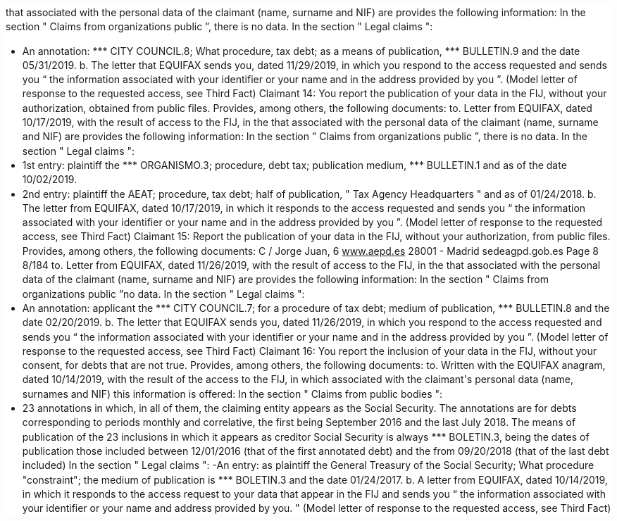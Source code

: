 that associated with the personal data of the claimant (name, surname and NIF) are
provides the following information: In the section " Claims from organizations
public ”, there is no data. In the section " Legal claims ":
- An annotation: \*\*\* CITY COUNCIL.8; What
procedure, tax debt; as a means of publication, \*\*\* BULLETIN.9 and
the date 05/31/2019.
b. The letter that EQUIFAX sends you, dated 11/29/2019, in which you respond to the access
requested and sends you “ the information associated with your identifier or your name and in the
address provided by you ”. (Model letter of response to the requested access, see
Third Fact)
Claimant 14: You report the publication of your data in the FIJ, without your authorization,
obtained from public files. Provides, among others, the following documents:
to. Letter from EQUIFAX, dated 10/17/2019, with the result of access to the FIJ, in the
that associated with the personal data of the claimant (name, surname and NIF) are
provides the following information: In the section " Claims from organizations
public ”, there is no data. In the section " Legal claims ":
- 1st entry: plaintiff the \*\*\* ORGANISMO.3; procedure, debt
tax; publication medium, \*\*\* BULLETIN.1 and as of the date 10/02/2019.
- 2nd entry: plaintiff the AEAT; procedure, tax debt; half
of publication, " Tax Agency Headquarters " and as of 01/24/2018.
b. The letter from EQUIFAX, dated 10/17/2019, in which it responds to the access
requested and sends you “ the information associated with your identifier or your name and in the
address provided by you ”. (Model letter of response to the requested access, see
Third Fact)
Claimant 15: Report the publication of your data in the FIJ, without your authorization,
from public files. Provides, among others, the following documents:
C / Jorge Juan, 6
www.aepd.es
28001 - Madrid
sedeagpd.gob.es
Page 8
8/184
to. Letter from EQUIFAX, dated 11/26/2019, with the result of access to the FIJ, in the
that associated with the personal data of the claimant (name, surname and NIF) are
provides the following information: In the section " Claims from organizations
public ”no data. In the section " Legal claims ":
- An annotation: applicant the \*\*\* CITY COUNCIL.7; for a procedure
of tax debt; medium of publication, \*\*\* BULLETIN.8 and the date
02/20/2019.
b. The letter that EQUIFAX sends you, dated 11/26/2019, in which you respond to the access
requested and sends you “ the information associated with your identifier or your name and in the
address provided by you ”. (Model letter of response to the requested access, see
Third Fact)
Claimant 16: You report the inclusion of your data in the FIJ, without your consent,
for debts that are not true. Provides, among others, the following documents:
to. Written with the EQUIFAX anagram, dated 10/14/2019, with the result of the
access to the FIJ, in which associated with the claimant's personal data (name,
surnames and NIF) this information is offered:
In the section " Claims from public bodies ":
- 23 annotations in which, in all of them, the claiming entity appears as the
Social Security. The annotations are for debts corresponding to periods
monthly and correlative, the first being September 2016 and the last
July 2018. The means of publication of the 23 inclusions in which it appears as
creditor Social Security is always \*\*\* BOLETIN.3, being the dates of
publication those included between 12/01/2016 (that of the first annotated debt) and the
from 09/20/2018 (that of the last debt included)
In the section " Legal claims ":
-An entry: as plaintiff the General Treasury of the Social Security; What
procedure "constraint"; the medium of publication is \*\*\* BOLETIN.3 and the date
01/24/2017.
b. A letter from EQUIFAX, dated 10/14/2019, in which it responds to the access request
to your data that appear in the FIJ and sends you “ the information associated with your
identifier or your name and address provided by you. " (Model letter of
response to the requested access, see Third Fact)